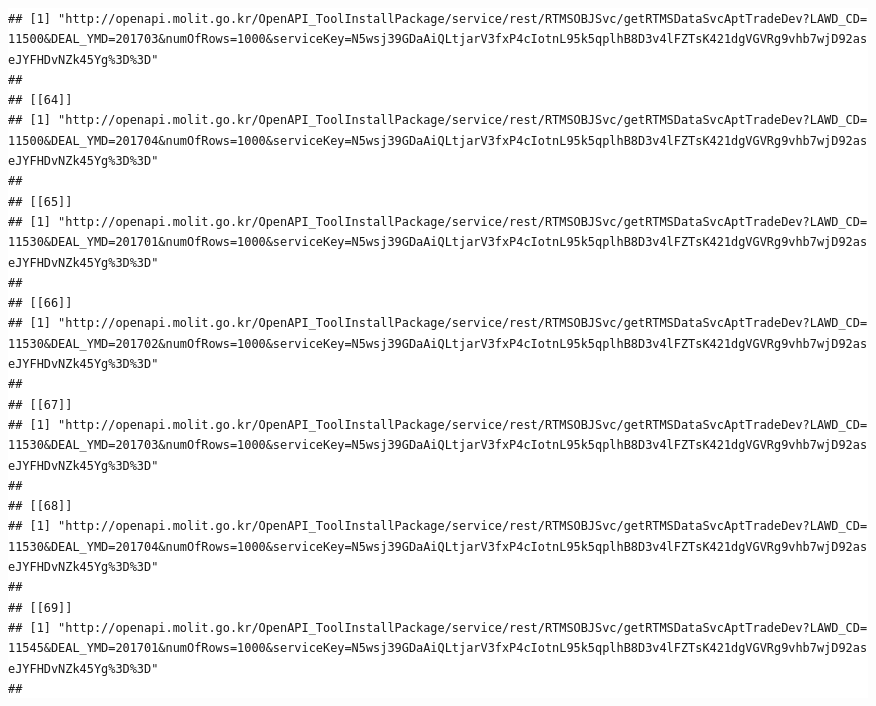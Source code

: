     ## [1] "http://openapi.molit.go.kr/OpenAPI_ToolInstallPackage/service/rest/RTMSOBJSvc/getRTMSDataSvcAptTradeDev?LAWD_CD=11500&DEAL_YMD=201703&numOfRows=1000&serviceKey=N5wsj39GDaAiQLtjarV3fxP4cIotnL95k5qplhB8D3v4lFZTsK421dgVGVRg9vhb7wjD92aseJYFHDvNZk45Yg%3D%3D"
    ## 
    ## [[64]]
    ## [1] "http://openapi.molit.go.kr/OpenAPI_ToolInstallPackage/service/rest/RTMSOBJSvc/getRTMSDataSvcAptTradeDev?LAWD_CD=11500&DEAL_YMD=201704&numOfRows=1000&serviceKey=N5wsj39GDaAiQLtjarV3fxP4cIotnL95k5qplhB8D3v4lFZTsK421dgVGVRg9vhb7wjD92aseJYFHDvNZk45Yg%3D%3D"
    ## 
    ## [[65]]
    ## [1] "http://openapi.molit.go.kr/OpenAPI_ToolInstallPackage/service/rest/RTMSOBJSvc/getRTMSDataSvcAptTradeDev?LAWD_CD=11530&DEAL_YMD=201701&numOfRows=1000&serviceKey=N5wsj39GDaAiQLtjarV3fxP4cIotnL95k5qplhB8D3v4lFZTsK421dgVGVRg9vhb7wjD92aseJYFHDvNZk45Yg%3D%3D"
    ## 
    ## [[66]]
    ## [1] "http://openapi.molit.go.kr/OpenAPI_ToolInstallPackage/service/rest/RTMSOBJSvc/getRTMSDataSvcAptTradeDev?LAWD_CD=11530&DEAL_YMD=201702&numOfRows=1000&serviceKey=N5wsj39GDaAiQLtjarV3fxP4cIotnL95k5qplhB8D3v4lFZTsK421dgVGVRg9vhb7wjD92aseJYFHDvNZk45Yg%3D%3D"
    ## 
    ## [[67]]
    ## [1] "http://openapi.molit.go.kr/OpenAPI_ToolInstallPackage/service/rest/RTMSOBJSvc/getRTMSDataSvcAptTradeDev?LAWD_CD=11530&DEAL_YMD=201703&numOfRows=1000&serviceKey=N5wsj39GDaAiQLtjarV3fxP4cIotnL95k5qplhB8D3v4lFZTsK421dgVGVRg9vhb7wjD92aseJYFHDvNZk45Yg%3D%3D"
    ## 
    ## [[68]]
    ## [1] "http://openapi.molit.go.kr/OpenAPI_ToolInstallPackage/service/rest/RTMSOBJSvc/getRTMSDataSvcAptTradeDev?LAWD_CD=11530&DEAL_YMD=201704&numOfRows=1000&serviceKey=N5wsj39GDaAiQLtjarV3fxP4cIotnL95k5qplhB8D3v4lFZTsK421dgVGVRg9vhb7wjD92aseJYFHDvNZk45Yg%3D%3D"
    ## 
    ## [[69]]
    ## [1] "http://openapi.molit.go.kr/OpenAPI_ToolInstallPackage/service/rest/RTMSOBJSvc/getRTMSDataSvcAptTradeDev?LAWD_CD=11545&DEAL_YMD=201701&numOfRows=1000&serviceKey=N5wsj39GDaAiQLtjarV3fxP4cIotnL95k5qplhB8D3v4lFZTsK421dgVGVRg9vhb7wjD92aseJYFHDvNZk45Yg%3D%3D"
    ## 
